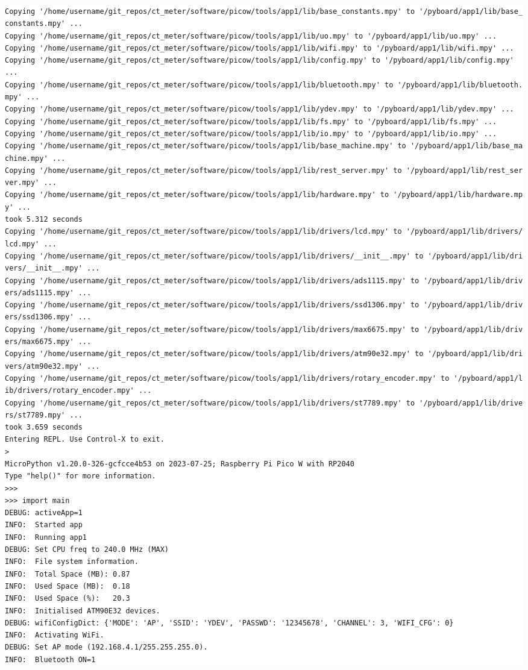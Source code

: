 ```
Copying '/home/username/git_repos/ct_meter/software/picow/tools/app1/lib/base_constants.mpy' to '/pyboard/app1/lib/base_constants.mpy' ...
Copying '/home/username/git_repos/ct_meter/software/picow/tools/app1/lib/uo.mpy' to '/pyboard/app1/lib/uo.mpy' ...
Copying '/home/username/git_repos/ct_meter/software/picow/tools/app1/lib/wifi.mpy' to '/pyboard/app1/lib/wifi.mpy' ...
Copying '/home/username/git_repos/ct_meter/software/picow/tools/app1/lib/config.mpy' to '/pyboard/app1/lib/config.mpy' ...
Copying '/home/username/git_repos/ct_meter/software/picow/tools/app1/lib/bluetooth.mpy' to '/pyboard/app1/lib/bluetooth.mpy' ...
Copying '/home/username/git_repos/ct_meter/software/picow/tools/app1/lib/ydev.mpy' to '/pyboard/app1/lib/ydev.mpy' ...
Copying '/home/username/git_repos/ct_meter/software/picow/tools/app1/lib/fs.mpy' to '/pyboard/app1/lib/fs.mpy' ...
Copying '/home/username/git_repos/ct_meter/software/picow/tools/app1/lib/io.mpy' to '/pyboard/app1/lib/io.mpy' ...
Copying '/home/username/git_repos/ct_meter/software/picow/tools/app1/lib/base_machine.mpy' to '/pyboard/app1/lib/base_machine.mpy' ...
Copying '/home/username/git_repos/ct_meter/software/picow/tools/app1/lib/rest_server.mpy' to '/pyboard/app1/lib/rest_server.mpy' ...
Copying '/home/username/git_repos/ct_meter/software/picow/tools/app1/lib/hardware.mpy' to '/pyboard/app1/lib/hardware.mpy' ...
took 5.312 seconds
Copying '/home/username/git_repos/ct_meter/software/picow/tools/app1/lib/drivers/lcd.mpy' to '/pyboard/app1/lib/drivers/lcd.mpy' ...
Copying '/home/username/git_repos/ct_meter/software/picow/tools/app1/lib/drivers/__init__.mpy' to '/pyboard/app1/lib/drivers/__init__.mpy' ...
Copying '/home/username/git_repos/ct_meter/software/picow/tools/app1/lib/drivers/ads1115.mpy' to '/pyboard/app1/lib/drivers/ads1115.mpy' ...
Copying '/home/username/git_repos/ct_meter/software/picow/tools/app1/lib/drivers/ssd1306.mpy' to '/pyboard/app1/lib/drivers/ssd1306.mpy' ...
Copying '/home/username/git_repos/ct_meter/software/picow/tools/app1/lib/drivers/max6675.mpy' to '/pyboard/app1/lib/drivers/max6675.mpy' ...
Copying '/home/username/git_repos/ct_meter/software/picow/tools/app1/lib/drivers/atm90e32.mpy' to '/pyboard/app1/lib/drivers/atm90e32.mpy' ...
Copying '/home/username/git_repos/ct_meter/software/picow/tools/app1/lib/drivers/rotary_encoder.mpy' to '/pyboard/app1/lib/drivers/rotary_encoder.mpy' ...
Copying '/home/username/git_repos/ct_meter/software/picow/tools/app1/lib/drivers/st7789.mpy' to '/pyboard/app1/lib/drivers/st7789.mpy' ...
took 3.659 seconds
Entering REPL. Use Control-X to exit.
>
MicroPython v1.20.0-326-gcfcce4b53 on 2023-07-25; Raspberry Pi Pico W with RP2040
Type "help()" for more information.
>>>
>>> import main
DEBUG: activeApp=1
INFO:  Started app
INFO:  Running app1
DEBUG: Set CPU freq to 240.0 MHz (MAX)
INFO:  File system information.
INFO:  Total Space (MB): 0.87
INFO:  Used Space (MB):  0.18
INFO:  Used Space (%):   20.3
INFO:  Initialised ATM90E32 devices.
DEBUG: wifiConfigDict: {'MODE': 'AP', 'SSID': 'YDEV', 'PASSWD': '12345678', 'CHANNEL': 3, 'WIFI_CFG': 0}
INFO:  Activating WiFi.
DEBUG: Set AP mode (192.168.4.1/255.255.255.0).
INFO:  Bluetooth ON=1
```
